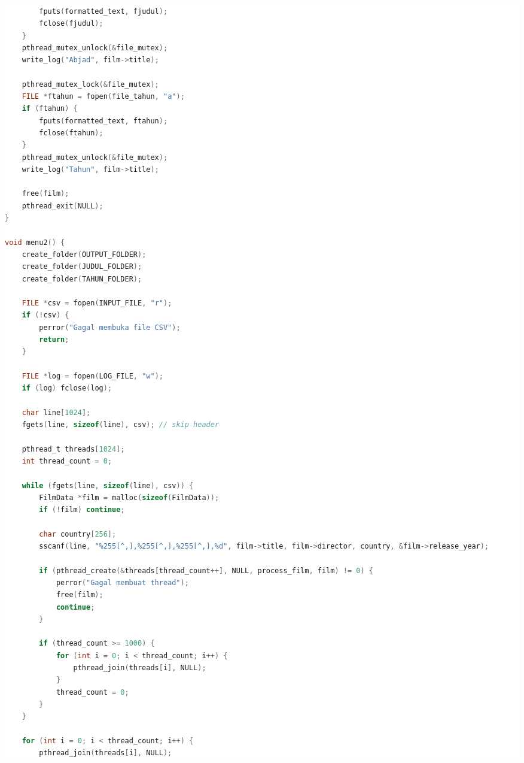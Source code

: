 ```c
        fputs(formatted_text, fjudul);
        fclose(fjudul);
    }
    pthread_mutex_unlock(&file_mutex);
    write_log("Abjad", film->title);

    pthread_mutex_lock(&file_mutex);
    FILE *ftahun = fopen(file_tahun, "a");
    if (ftahun) {
        fputs(formatted_text, ftahun);
        fclose(ftahun);
    }
    pthread_mutex_unlock(&file_mutex);
    write_log("Tahun", film->title);

    free(film);
    pthread_exit(NULL);
}

void menu2() {
    create_folder(OUTPUT_FOLDER);
    create_folder(JUDUL_FOLDER);
    create_folder(TAHUN_FOLDER);

    FILE *csv = fopen(INPUT_FILE, "r");
    if (!csv) {
        perror("Gagal membuka file CSV");
        return;
    }

    FILE *log = fopen(LOG_FILE, "w");
    if (log) fclose(log);

    char line[1024];
    fgets(line, sizeof(line), csv); // skip header

    pthread_t threads[1024];
    int thread_count = 0;

    while (fgets(line, sizeof(line), csv)) {
        FilmData *film = malloc(sizeof(FilmData));
        if (!film) continue;

        char country[256];
        sscanf(line, "%255[^,],%255[^,],%255[^,],%d", film->title, film->director, country, &film->release_year);

        if (pthread_create(&threads[thread_count++], NULL, process_film, film) != 0) {
            perror("Gagal membuat thread");
            free(film);
            continue;
        }

        if (thread_count >= 1000) {
            for (int i = 0; i < thread_count; i++) {
                pthread_join(threads[i], NULL);
            }
            thread_count = 0;
        }
    }

    for (int i = 0; i < thread_count; i++) {
        pthread_join(threads[i], NULL);
```